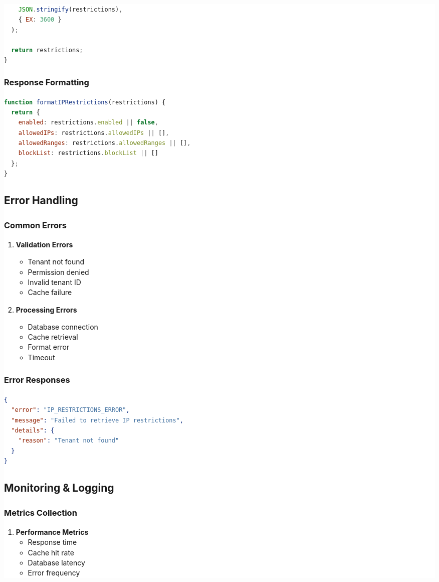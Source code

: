 ```javascript
    JSON.stringify(restrictions),
    { EX: 3600 }
  );

  return restrictions;
}
```

### Response Formatting
```javascript
function formatIPRestrictions(restrictions) {
  return {
    enabled: restrictions.enabled || false,
    allowedIPs: restrictions.allowedIPs || [],
    allowedRanges: restrictions.allowedRanges || [],
    blockList: restrictions.blockList || []
  };
}
```

## Error Handling

### Common Errors
1. **Validation Errors**
   - Tenant not found
   - Permission denied
   - Invalid tenant ID
   - Cache failure

2. **Processing Errors**
   - Database connection
   - Cache retrieval
   - Format error
   - Timeout

### Error Responses
```json
{
  "error": "IP_RESTRICTIONS_ERROR",
  "message": "Failed to retrieve IP restrictions",
  "details": {
    "reason": "Tenant not found"
  }
}
```

## Monitoring & Logging

### Metrics Collection
1. **Performance Metrics**
   - Response time
   - Cache hit rate
   - Database latency
   - Error frequency
